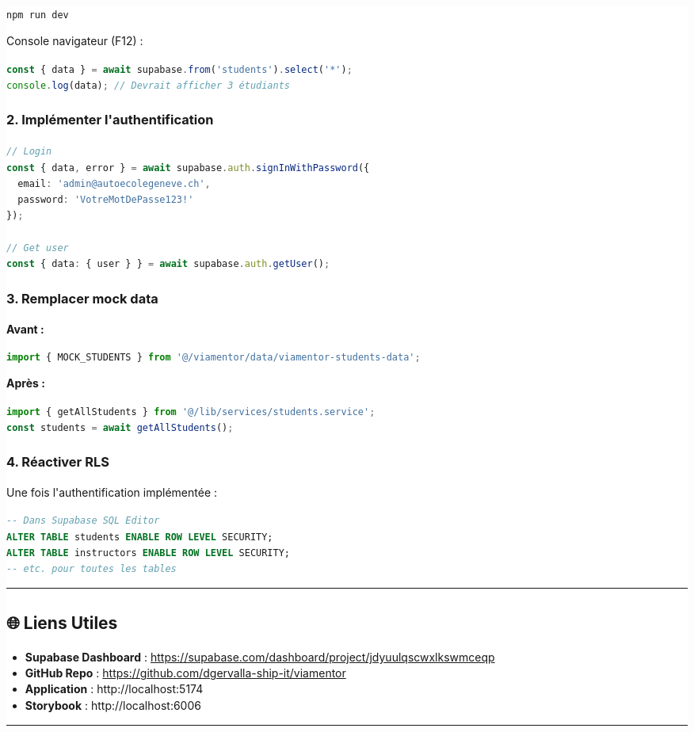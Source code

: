 ```bash
npm run dev
```

Console navigateur (F12) :
```javascript
const { data } = await supabase.from('students').select('*');
console.log(data); // Devrait afficher 3 étudiants
```

### 2. Implémenter l'authentification

```typescript
// Login
const { data, error } = await supabase.auth.signInWithPassword({
  email: 'admin@autoecolegeneve.ch',
  password: 'VotreMotDePasse123!'
});

// Get user
const { data: { user } } = await supabase.auth.getUser();
```

### 3. Remplacer mock data

**Avant :**
```typescript
import { MOCK_STUDENTS } from '@/viamentor/data/viamentor-students-data';
```

**Après :**
```typescript
import { getAllStudents } from '@/lib/services/students.service';
const students = await getAllStudents();
```

### 4. Réactiver RLS

Une fois l'authentification implémentée :

```sql
-- Dans Supabase SQL Editor
ALTER TABLE students ENABLE ROW LEVEL SECURITY;
ALTER TABLE instructors ENABLE ROW LEVEL SECURITY;
-- etc. pour toutes les tables
```

---

## 🌐 Liens Utiles

- **Supabase Dashboard** : https://supabase.com/dashboard/project/jdyuulqscwxlkswmceqp
- **GitHub Repo** : https://github.com/dgervalla-ship-it/viamentor
- **Application** : http://localhost:5174
- **Storybook** : http://localhost:6006

---
